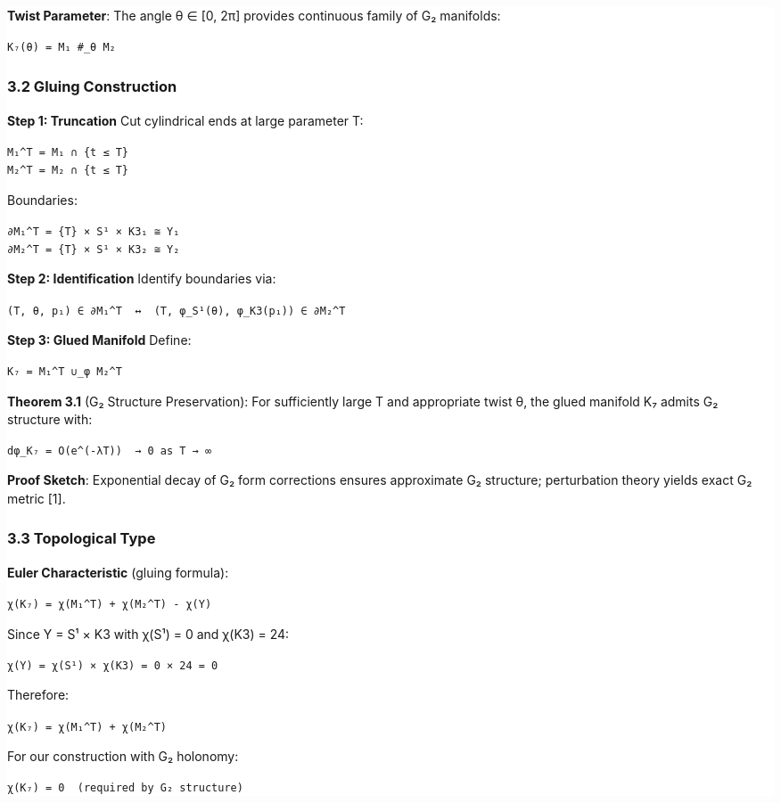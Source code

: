 **Twist Parameter**: The angle θ ∈ [0, 2π] provides continuous family of G₂ manifolds:
```
K₇(θ) = M₁ #_θ M₂
```

### 3.2 Gluing Construction

**Step 1: Truncation**
Cut cylindrical ends at large parameter T:
```
M₁^T = M₁ ∩ {t ≤ T}
M₂^T = M₂ ∩ {t ≤ T}
```

Boundaries:
```
∂M₁^T = {T} × S¹ × K3₁ ≅ Y₁
∂M₂^T = {T} × S¹ × K3₂ ≅ Y₂
```

**Step 2: Identification**
Identify boundaries via:
```
(T, θ, p₁) ∈ ∂M₁^T  ↔  (T, φ_S¹(θ), φ_K3(p₁)) ∈ ∂M₂^T
```

**Step 3: Glued Manifold**
Define:
```
K₇ = M₁^T ∪_φ M₂^T
```

**Theorem 3.1** (G₂ Structure Preservation): For sufficiently large T and appropriate twist θ, the glued manifold K₇ admits G₂ structure with:
```
dφ_K₇ = O(e^(-λT))  → 0 as T → ∞
```

**Proof Sketch**: Exponential decay of G₂ form corrections ensures approximate G₂ structure; perturbation theory yields exact G₂ metric [1].

### 3.3 Topological Type

**Euler Characteristic** (gluing formula):
```
χ(K₇) = χ(M₁^T) + χ(M₂^T) - χ(Y)
```

Since Y = S¹ × K3 with χ(S¹) = 0 and χ(K3) = 24:
```
χ(Y) = χ(S¹) × χ(K3) = 0 × 24 = 0
```

Therefore:
```
χ(K₇) = χ(M₁^T) + χ(M₂^T)
```

For our construction with G₂ holonomy:
```
χ(K₇) = 0  (required by G₂ structure)
```
